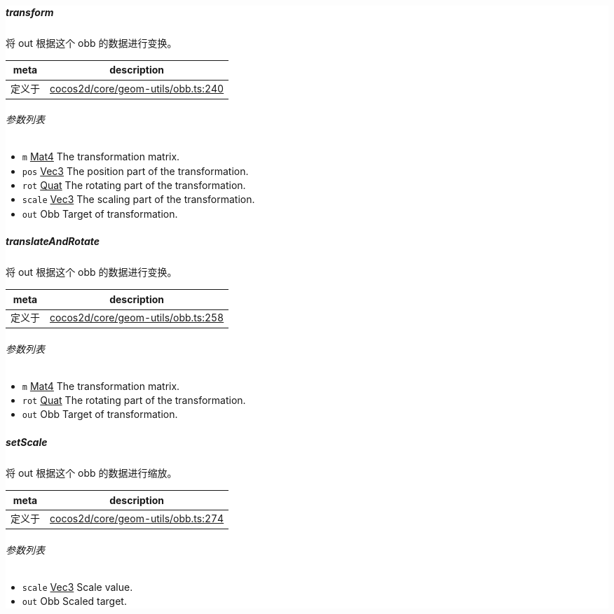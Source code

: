 
##### transform

将 out 根据这个 obb 的数据进行变换。

| meta | description |
|------|-------------|
| 定义于 | [cocos2d/core/geom-utils/obb.ts:240](https://github.com/cocos-creator/engine/blob/a2f4b48f64e8117cf0d5a93229bfe31932c42384/cocos2d/core/geom-utils/obb.ts#L240) |

###### 参数列表
- `m` <a href="../classes/Mat4.html" class="crosslink">Mat4</a> The transformation matrix.
- `pos` <a href="../classes/Vec3.html" class="crosslink">Vec3</a> The position part of the transformation.
- `rot` <a href="../classes/Quat.html" class="crosslink">Quat</a> The rotating part of the transformation.
- `scale` <a href="../classes/Vec3.html" class="crosslink">Vec3</a> The scaling part of the transformation.
- `out` Obb Target of transformation.


##### translateAndRotate

将 out 根据这个 obb 的数据进行变换。

| meta | description |
|------|-------------|
| 定义于 | [cocos2d/core/geom-utils/obb.ts:258](https://github.com/cocos-creator/engine/blob/a2f4b48f64e8117cf0d5a93229bfe31932c42384/cocos2d/core/geom-utils/obb.ts#L258) |

###### 参数列表
- `m` <a href="../classes/Mat4.html" class="crosslink">Mat4</a> The transformation matrix.
- `rot` <a href="../classes/Quat.html" class="crosslink">Quat</a> The rotating part of the transformation.
- `out` Obb Target of transformation.


##### setScale

将 out 根据这个 obb 的数据进行缩放。

| meta | description |
|------|-------------|
| 定义于 | [cocos2d/core/geom-utils/obb.ts:274](https://github.com/cocos-creator/engine/blob/a2f4b48f64e8117cf0d5a93229bfe31932c42384/cocos2d/core/geom-utils/obb.ts#L274) |

###### 参数列表
- `scale` <a href="../classes/Vec3.html" class="crosslink">Vec3</a> Scale value.
- `out` Obb Scaled target.



